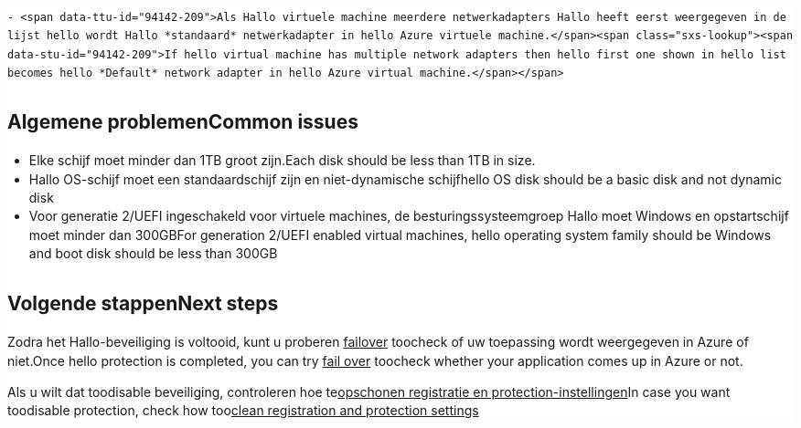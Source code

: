     - <span data-ttu-id="94142-209">Als Hallo virtuele machine meerdere netwerkadapters Hallo heeft eerst weergegeven in de lijst hello wordt Hallo *standaard* netwerkadapter in hello Azure virtuele machine.</span><span class="sxs-lookup"><span data-stu-id="94142-209">If hello virtual machine has multiple network adapters then hello first one shown in hello list becomes hello *Default* network adapter in hello Azure virtual machine.</span></span>
   



## <a name="common-issues"></a><span data-ttu-id="94142-210">Algemene problemen</span><span class="sxs-lookup"><span data-stu-id="94142-210">Common issues</span></span>

* <span data-ttu-id="94142-211">Elke schijf moet minder dan 1TB groot zijn.</span><span class="sxs-lookup"><span data-stu-id="94142-211">Each disk should be less than 1TB in size.</span></span>
* <span data-ttu-id="94142-212">Hallo OS-schijf moet een standaardschijf zijn en niet-dynamische schijf</span><span class="sxs-lookup"><span data-stu-id="94142-212">hello OS disk should be a basic disk and not dynamic disk</span></span>
* <span data-ttu-id="94142-213">Voor generatie 2/UEFI ingeschakeld voor virtuele machines, de besturingssysteemgroep Hallo moet Windows en opstartschijf moet minder dan 300GB</span><span class="sxs-lookup"><span data-stu-id="94142-213">For generation 2/UEFI enabled virtual machines, hello operating system family should be Windows and boot disk should be less than 300GB</span></span>

## <a name="next-steps"></a><span data-ttu-id="94142-214">Volgende stappen</span><span class="sxs-lookup"><span data-stu-id="94142-214">Next steps</span></span>

<span data-ttu-id="94142-215">Zodra het Hallo-beveiliging is voltooid, kunt u proberen [failover](site-recovery-failover.md) toocheck of uw toepassing wordt weergegeven in Azure of niet.</span><span class="sxs-lookup"><span data-stu-id="94142-215">Once hello protection is completed, you can try [fail over](site-recovery-failover.md) toocheck whether your application comes up in Azure or not.</span></span>

<span data-ttu-id="94142-216">Als u wilt dat toodisable beveiliging, controleren hoe te[opschonen registratie en protection-instellingen](site-recovery-manage-registration-and-protection.md)</span><span class="sxs-lookup"><span data-stu-id="94142-216">In case you want toodisable protection, check how too[clean registration and protection settings](site-recovery-manage-registration-and-protection.md)</span></span>
